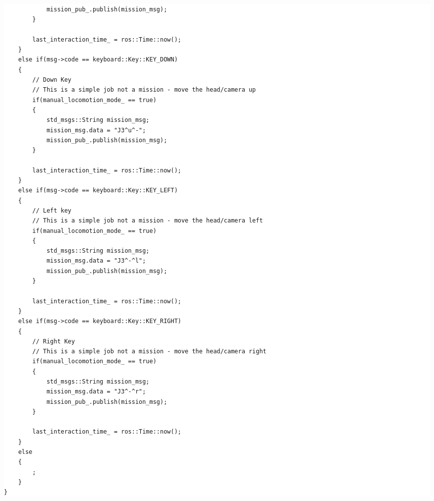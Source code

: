```
            mission_pub_.publish(mission_msg);
        }
        
        last_interaction_time_ = ros::Time::now();
    }
    else if(msg->code == keyboard::Key::KEY_DOWN)
    {
        // Down Key
        // This is a simple job not a mission - move the head/camera up
        if(manual_locomotion_mode_ == true)
        {
            std_msgs::String mission_msg;
            mission_msg.data = "J3^u^-";
            mission_pub_.publish(mission_msg);
        }
        
        last_interaction_time_ = ros::Time::now();
    }  
    else if(msg->code == keyboard::Key::KEY_LEFT)
    {
        // Left key
        // This is a simple job not a mission - move the head/camera left
        if(manual_locomotion_mode_ == true)
        {
            std_msgs::String mission_msg;
            mission_msg.data = "J3^-^l";
            mission_pub_.publish(mission_msg);
        }
        
        last_interaction_time_ = ros::Time::now();
    }       
    else if(msg->code == keyboard::Key::KEY_RIGHT)
    {
        // Right Key
        // This is a simple job not a mission - move the head/camera right
        if(manual_locomotion_mode_ == true)
        {
            std_msgs::String mission_msg;
            mission_msg.data = "J3^-^r";
            mission_pub_.publish(mission_msg);
        }
        
        last_interaction_time_ = ros::Time::now();
    }                             
    else
    {
        ;
    } 
}
```
